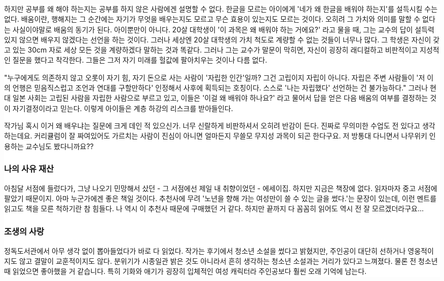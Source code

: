 하지만 공부를 왜 해야 하는지는 공부를 하지 않은 사람에겐 설명할 수 없다. 한글을 모르는 아이에게 '네가 왜 한글을 배워야 하는지'를 설득시킬 수는 없다. 배움이란, 행해지는 그 순간에는 자기가 무엇을 배우는지도 모르고 무슨 효용이 있는지도 모르는 것이다. 오히려 그 가치와 의미를 말할 수 없다는 사실이야말로 배움의 동기가 된다. 아이뿐만이 아니다. 20살 대학생이 '이 과목은 왜 배워야 하는 거에요?' 라고 물을 때, 그는 교수의 답이 설득력 있지 않으면 배우지 않겠다는 선언을 하는 것이다. 그러나 세상엔 20살 대학생의 가치 척도로 계량할 수 없는 것들이 너무나 많다. 그 학생은 자신이 갖고 있는 30cm 자로 세상 모든 것을 계량하겠다 말하는 것과 똑같다. 그러나 그는 교수가 말문이 막히면, 자신이 굉장히 래디컬하고 비판적이고 지성적인 질문을 했다고 착각한다. 그들은 그저 자기 미래를 헐값에 팔아치우는 것이나 다름 없다.

"누구에게도 의존하지 않고 오롯이 자기 힘, 자기 돈으로 사는 사람이 '자립한 인간'일까? 그건 고립이지 자립이 아니다. 자립은 주변 사람들이 '저 이의 언행은 믿음직스럽고 조언과 연대를 구할만하다' 인정해서 사후에 획득되는 호칭이다. 스스로 '나는 자립했다' 선언하는 건 불가능하다." 그러나 현대 일본 사회는 고립된 사람을 자립한 사람으로 부르고 있고, 이들은 '이걸 왜 배워야 하나요?' 라고 물어서 답을 얻은 다음 배움의 여부를 결정하는 것이 자기결정이라고 믿는다. 이렇게 아이들은 계층 하강의 리스크를 받아들인다.

작가님 혹시 이거 왜 배우냐는 질문에 크게 데인 적 있으신가. 너무 신랄하게 비판하셔서 오히려 반감이 든다. 진짜로 무의미한 수업도 전 있다고 생각하는데요. 커리큘럼이 잘 짜여있어도 가르치는 사람이 진심이 아니면 얼마든지 무쓸모 무지성 과목이 되곤 한다구요. 저 방통대 다니면서 나무위키 인용하는 교수님도 봤다니까요??
 
### 나의 사유 재산

아침달 서점에 들렀다가, 그냥 나오기 민망해서 샀던 - 그 서점에선 제일 내 취향이었던 - 에세이집. 하지만 지금은 책장에 없다. 읽자마자 중고 서점에 팔았기 때문이지. 아마 누군가에겐 좋은 책일 것이다. 추천사에 무려 '노년을 향해 가는 여성만이 쓸 수 있는 글을 썼다.'는 문장이 있는데, 이런 멘트를 읽고도 책을 모른 척하기란 참 힘들다. 나 역시 이 추천사 때문에 구매했던 거 같다. 하지만 끝까지 다 꼼꼼히 읽어도 역시 전 잘 모르겠더라구요... 
 
### 조생의 사랑

정독도서관에서 아무 생각 없이 뽑아들었다가 바로 다 읽었다. 작가는 후기에서 청소년 소설을 썼다고 밝혔지만, 주인공이 대단히 선하거나 영웅적이지도 않고 결말이 교훈적이지도 않다. 분위기가 시종일관 밝은 것도 아니라서 흔히 생각하는 청소년 소설과는 거리가 있다고 느껴졌다. 물론 전 청소년 때 읽었으면 좋아했을 거 같습니다. 특히 기화와 애기가 굉장히 입체적인 여성 캐릭터라 주인공보다 훨씬 오래 기억에 남는다.
